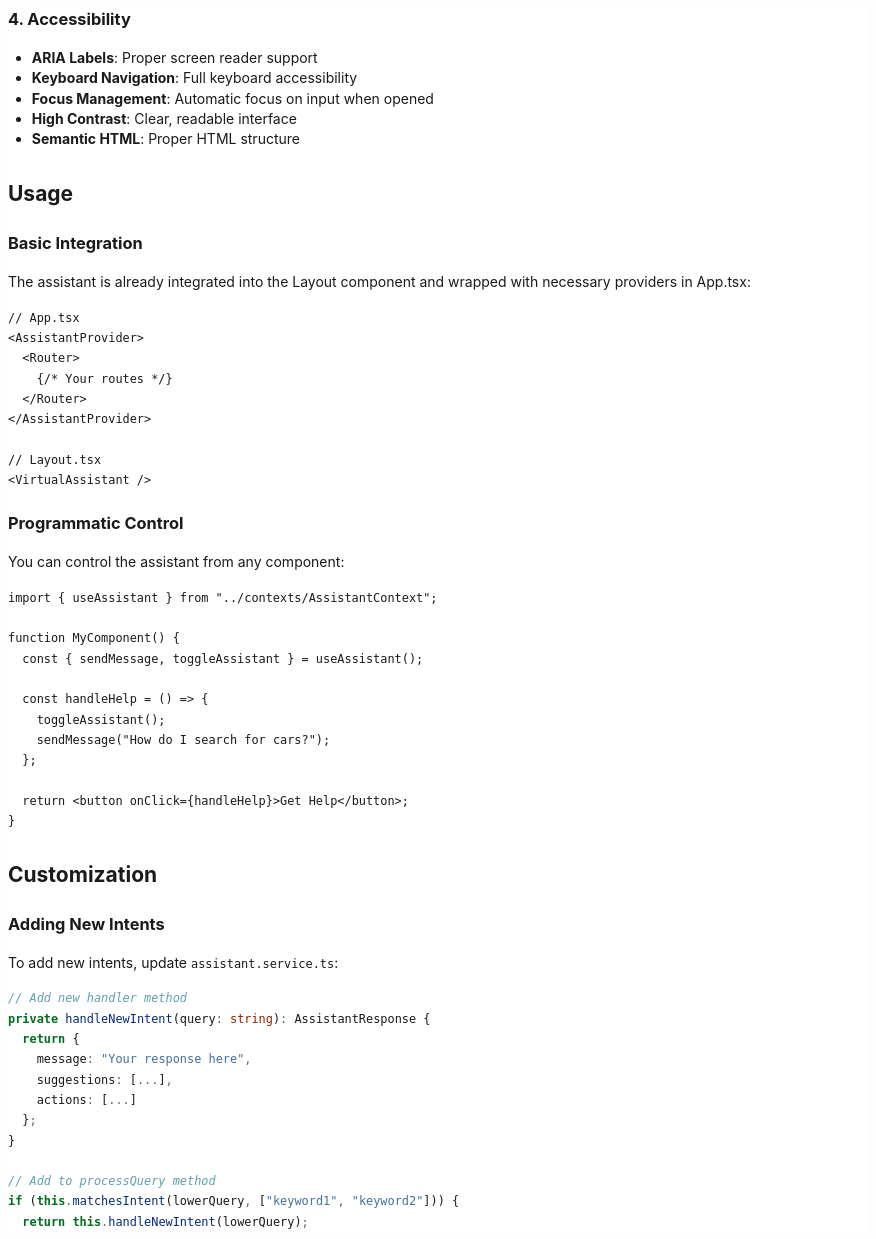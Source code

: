 ### 4. Accessibility
- **ARIA Labels**: Proper screen reader support
- **Keyboard Navigation**: Full keyboard accessibility
- **Focus Management**: Automatic focus on input when opened
- **High Contrast**: Clear, readable interface
- **Semantic HTML**: Proper HTML structure

## Usage

### Basic Integration

The assistant is already integrated into the Layout component and wrapped with necessary providers in App.tsx:

```tsx
// App.tsx
<AssistantProvider>
  <Router>
    {/* Your routes */}
  </Router>
</AssistantProvider>

// Layout.tsx
<VirtualAssistant />
```

### Programmatic Control

You can control the assistant from any component:

```tsx
import { useAssistant } from "../contexts/AssistantContext";

function MyComponent() {
  const { sendMessage, toggleAssistant } = useAssistant();

  const handleHelp = () => {
    toggleAssistant();
    sendMessage("How do I search for cars?");
  };

  return <button onClick={handleHelp}>Get Help</button>;
}
```

## Customization

### Adding New Intents

To add new intents, update `assistant.service.ts`:

```typescript
// Add new handler method
private handleNewIntent(query: string): AssistantResponse {
  return {
    message: "Your response here",
    suggestions: [...],
    actions: [...]
  };
}

// Add to processQuery method
if (this.matchesIntent(lowerQuery, ["keyword1", "keyword2"])) {
  return this.handleNewIntent(lowerQuery);
```